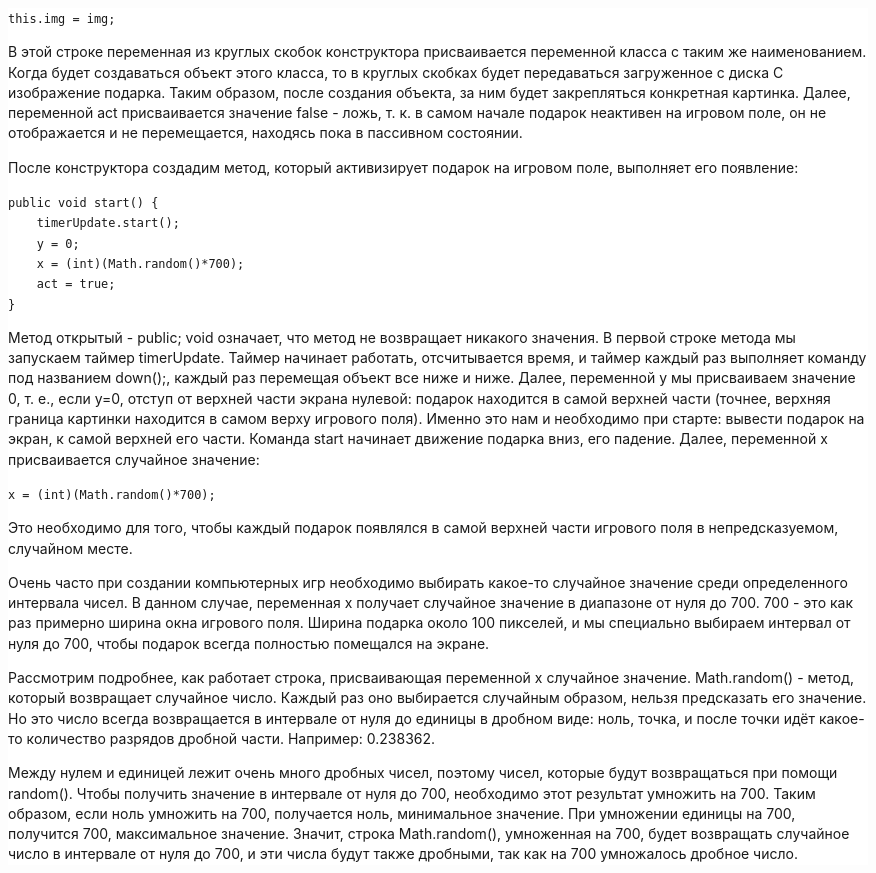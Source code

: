 ```
this.img = img;
```

В этой строке переменная из круглых скобок конструктора присваивается переменной класса с таким же наименованием. Когда будет создаваться объект этого класса, то в круглых скобках будет передаваться загруженное с диска С изображение подарка. Таким образом, после создания объекта, за ним будет закрепляться конкретная картинка. Далее, переменной act присваивается значение false - ложь, т. к. в самом начале подарок неактивен на игровом поле, он не отображается и не перемещается, находясь пока в пассивном состоянии.

После конструктора создадим метод, который активизирует подарок на игровом поле, выполняет его появление:

```
public void start() {
    timerUpdate.start();
    y = 0;
    x = (int)(Math.random()*700);
    act = true;
}
```

Метод открытый - public; void означает, что метод не возвращает никакого значения. В первой строке метода мы запускаем таймер timerUpdate. Таймер начинает работать, отсчитывается время, и таймер каждый раз выполняет команду под названием down();, каждый раз перемещая объект все ниже и ниже. Далее, переменной у мы присваиваем значение 0, т. е., если у=0, отступ от верхней части экрана нулевой: подарок находится в самой верхней части (точнее, верхняя граница картинки находится в самом верху игрового поля). Именно это нам и необходимо при старте: вывести подарок на экран, к самой верхней его части. Команда start начинает движение подарка вниз, его падение. Далее, переменной х присваивается случайное значение:

```
x = (int)(Math.random()*700);
```

Это необходимо для того, чтобы каждый подарок появлялся в самой верхней части игрового поля в непредсказуемом, случайном месте.

Очень часто при создании компьютерных игр необходимо выбирать какое-то случайное значение среди определенного интервала чисел. В данном случае, переменная х получает случайное значение в диапазоне от нуля до 700. 700 - это как раз примерно ширина окна игрового поля. Ширина подарка около 100 пикселей, и мы специально выбираем интервал от нуля до 700, чтобы подарок всегда полностью помещался на экране.

Рассмотрим подробнее, как работает строка, присваивающая переменной х случайное значение. Math.random() - метод, который возвращает случайное число. Каждый раз оно выбирается случайным образом, нельзя предсказать его значение. Но это число всегда возвращается в интервале от нуля до единицы в дробном виде: ноль, точка, и после точки идёт какое-то количество разрядов дробной части. Например: 0.238362.

Между нулем и единицей лежит очень много дробных чисел, поэтому чисел, которые будут возвращаться при помощи random(). Чтобы получить значение в интервале от нуля до 700, необходимо этот результат умножить на 700. Таким образом, если ноль умножить на 700, получается ноль, минимальное значение. При умножении единицы на 700, получится 700, максимальное значение. Значит, строка Math.random(), умноженная на 700, будет возвращать случайное число в интервале от нуля до 700, и эти числа будут также дробными, так как на 700 умножалось дробное число.
